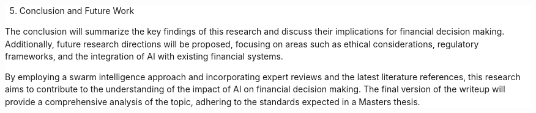 

5. Conclusion and Future Work

The conclusion will summarize the key findings of this research and discuss their implications for financial decision making. Additionally, future research directions will be proposed, focusing on areas such as ethical considerations, regulatory frameworks, and the integration of AI with existing financial systems.



By employing a swarm intelligence approach and incorporating expert reviews and the latest literature references, this research aims to contribute to the understanding of the impact of AI on financial decision making. The final version of the writeup will provide a comprehensive analysis of the topic, adhering to the standards expected in a Masters thesis.

